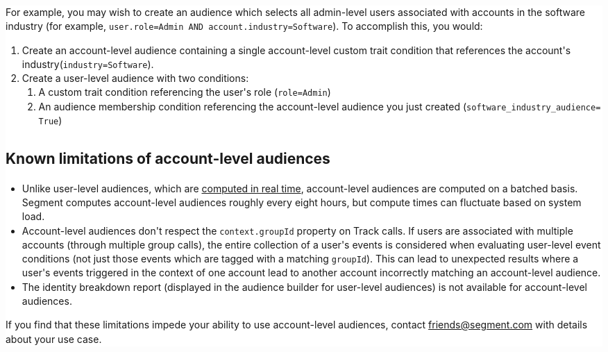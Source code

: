 For example, you may wish to create an audience which selects all admin-level users associated with accounts in the software industry (for example, `user.role=Admin AND account.industry=Software`). To accomplish this, you would:

1. Create an account-level audience containing a single account-level custom trait condition that references the account's industry(`industry=Software`).
2. Create a user-level audience with two conditions:
    1. A custom trait condition referencing the user's role (`role=Admin`)
    2. An audience membership condition referencing the account-level audience you just created (`software_industry_audience=True`)


## Known limitations of account-level audiences

- Unlike user-level audiences, which are [computed in real time](/docs/engage/audiences#realtime-compute-vs-batch), account-level audiences are computed on a batched basis. Segment computes account-level audiences roughly every eight hours, but compute times can fluctuate based on system load.
- Account-level audiences don't respect the `context.groupId` property on Track calls. If users are associated with multiple accounts (through multiple group calls), the entire collection of a user's events is considered when evaluating user-level event conditions (not just those events which are tagged with a matching `groupId`). This can lead to unexpected results where a user's events triggered in the context of one account lead to another account incorrectly matching an account-level audience.
- The identity breakdown report (displayed in the audience builder for user-level audiences) is not available for account-level audiences.

If you find that these limitations impede your ability to use account-level audiences, contact [friends@segment.com](mailto:friends@segment.com) with details about your use case.

